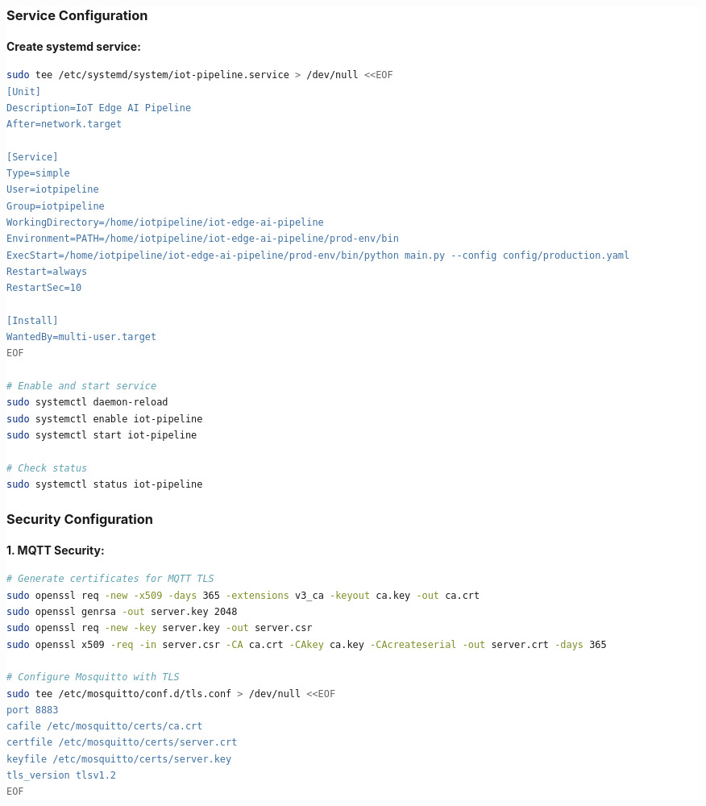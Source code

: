 ### Service Configuration

**Create systemd service:**
```bash
sudo tee /etc/systemd/system/iot-pipeline.service > /dev/null <<EOF
[Unit]
Description=IoT Edge AI Pipeline
After=network.target

[Service]
Type=simple
User=iotpipeline
Group=iotpipeline
WorkingDirectory=/home/iotpipeline/iot-edge-ai-pipeline
Environment=PATH=/home/iotpipeline/iot-edge-ai-pipeline/prod-env/bin
ExecStart=/home/iotpipeline/iot-edge-ai-pipeline/prod-env/bin/python main.py --config config/production.yaml
Restart=always
RestartSec=10

[Install]
WantedBy=multi-user.target
EOF

# Enable and start service
sudo systemctl daemon-reload
sudo systemctl enable iot-pipeline
sudo systemctl start iot-pipeline

# Check status
sudo systemctl status iot-pipeline
```

### Security Configuration

**1. MQTT Security:**
```bash
# Generate certificates for MQTT TLS
sudo openssl req -new -x509 -days 365 -extensions v3_ca -keyout ca.key -out ca.crt
sudo openssl genrsa -out server.key 2048
sudo openssl req -new -key server.key -out server.csr
sudo openssl x509 -req -in server.csr -CA ca.crt -CAkey ca.key -CAcreateserial -out server.crt -days 365

# Configure Mosquitto with TLS
sudo tee /etc/mosquitto/conf.d/tls.conf > /dev/null <<EOF
port 8883
cafile /etc/mosquitto/certs/ca.crt
certfile /etc/mosquitto/certs/server.crt
keyfile /etc/mosquitto/certs/server.key
tls_version tlsv1.2
EOF
```

